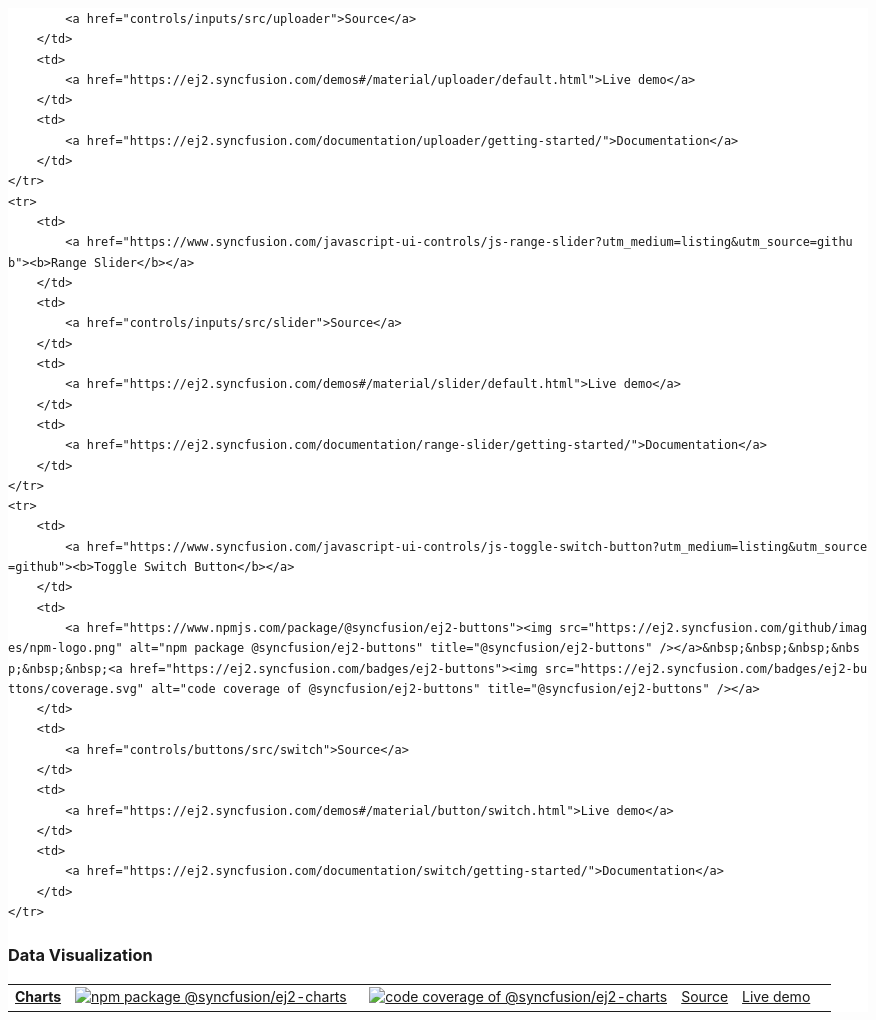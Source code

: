             <a href="controls/inputs/src/uploader">Source</a>
        </td>
        <td>
            <a href="https://ej2.syncfusion.com/demos#/material/uploader/default.html">Live demo</a>
        </td>
        <td>
            <a href="https://ej2.syncfusion.com/documentation/uploader/getting-started/">Documentation</a>
        </td>
    </tr>
    <tr>
        <td>
            <a href="https://www.syncfusion.com/javascript-ui-controls/js-range-slider?utm_medium=listing&utm_source=github"><b>Range Slider</b></a>
        </td>
        <td>
            <a href="controls/inputs/src/slider">Source</a>
        </td>
        <td>
            <a href="https://ej2.syncfusion.com/demos#/material/slider/default.html">Live demo</a>
        </td>
        <td>
            <a href="https://ej2.syncfusion.com/documentation/range-slider/getting-started/">Documentation</a>
        </td>
    </tr>
    <tr>
        <td>
            <a href="https://www.syncfusion.com/javascript-ui-controls/js-toggle-switch-button?utm_medium=listing&utm_source=github"><b>Toggle Switch Button</b></a>
        </td>
        <td>
            <a href="https://www.npmjs.com/package/@syncfusion/ej2-buttons"><img src="https://ej2.syncfusion.com/github/images/npm-logo.png" alt="npm package @syncfusion/ej2-buttons" title="@syncfusion/ej2-buttons" /></a>&nbsp;&nbsp;&nbsp;&nbsp;&nbsp;&nbsp;<a href="https://ej2.syncfusion.com/badges/ej2-buttons"><img src="https://ej2.syncfusion.com/badges/ej2-buttons/coverage.svg" alt="code coverage of @syncfusion/ej2-buttons" title="@syncfusion/ej2-buttons" /></a>
        </td>
        <td>
            <a href="controls/buttons/src/switch">Source</a>
        </td>
        <td>
            <a href="https://ej2.syncfusion.com/demos#/material/button/switch.html">Live demo</a>
        </td>
        <td>
            <a href="https://ej2.syncfusion.com/documentation/switch/getting-started/">Documentation</a>
        </td>
    </tr>
</table>


### Data Visualization

<table>
    <tr>
        <td>
            <a href="https://www.syncfusion.com/javascript-ui-controls/js-charts?utm_medium=listing&utm_source=github"><b>Charts</b></a>
        </td>
        <td rowspan="2">
            <a href="https://www.npmjs.com/package/@syncfusion/ej2-charts"><img src="https://ej2.syncfusion.com/github/images/npm-logo.png" alt="npm package @syncfusion/ej2-charts" title="@syncfusion/ej2-charts" /></a>&nbsp;&nbsp;&nbsp;&nbsp;&nbsp;&nbsp;<a href="https://ej2.syncfusion.com/badges/ej2-charts"><img src="https://ej2.syncfusion.com/badges/ej2-charts/coverage.svg" alt="code coverage of @syncfusion/ej2-charts" title="@syncfusion/ej2-charts" /></a>
        </td>
        <td>
            <a href="controls/charts/src/chart">Source</a>
        </td>
        <td>
            <a href="https://ej2.syncfusion.com/demos#/material/chart/line.html">Live demo</a>
        </td>
        <td>